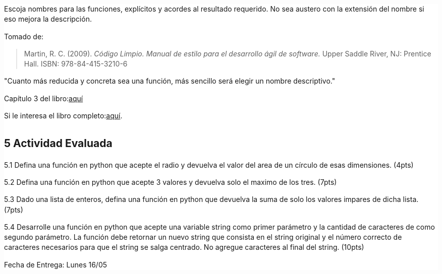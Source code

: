 Escoja nombres para las funciones, explícitos y acordes al resultado requerido.  No sea austero con la extensión del nombre si eso mejora la descripción.

Tomado de:

> Martin, R. C. (2009). *Código Limpio. Manual de estilo para el desarrollo ágil de software.* Upper Saddle River, NJ: Prentice Hall. ISBN: 978-84-415-3210-6

"Cuanto más reducida y concreta sea una función, más sencillo será elegir un nombre descriptivo."

Capítulo 3 del libro:[aquí](https://drive.google.com/file/d/1dpgruCpPjO-hOiJs8UOHeDJWp_IKAnc7/view?usp=sharing)


Si le interesa el libro completo:[aquí](https://drive.google.com/file/d/1izYMrQ631mkZD3vkpAQ-jgAxuCfFieMu/view?usp=sharing).



## 5 Actividad Evaluada  


5.1 Defina una función en python que acepte el radio y devuelva el valor del area de un círculo de esas dimensiones. (4pts)

5.2 Defina una función en python que acepte 3 valores y devuelva solo el maximo de los tres. (7pts)

5.3 Dado una lista de enteros, defina una función en python que devuelva la suma de solo los valores impares de dicha lista. (7pts)

5.4 Desarrolle una función en python que acepte una variable string como primer parámetro y la cantidad de caracteres de  como segundo parámetro.  La función debe retornar un nuevo string que consista en el string original y el número correcto de caracteres necesarios para que el string se salga centrado.  No agregue caracteres al final del string. (10pts)

Fecha de Entrega: Lunes 16/05